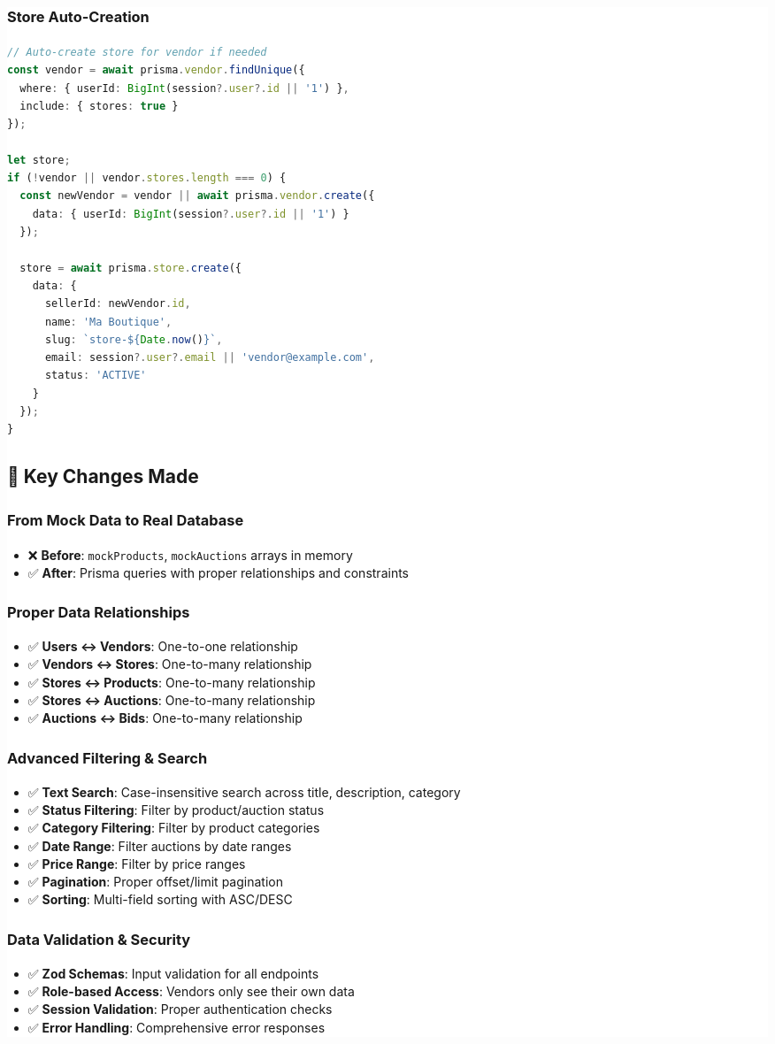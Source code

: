 ### **Store Auto-Creation**
```typescript
// Auto-create store for vendor if needed
const vendor = await prisma.vendor.findUnique({
  where: { userId: BigInt(session?.user?.id || '1') },
  include: { stores: true }
});

let store;
if (!vendor || vendor.stores.length === 0) {
  const newVendor = vendor || await prisma.vendor.create({
    data: { userId: BigInt(session?.user?.id || '1') }
  });
  
  store = await prisma.store.create({
    data: {
      sellerId: newVendor.id,
      name: 'Ma Boutique',
      slug: `store-${Date.now()}`,
      email: session?.user?.email || 'vendor@example.com',
      status: 'ACTIVE'
    }
  });
}
```

## 🔄 Key Changes Made

### **From Mock Data to Real Database**
- ❌ **Before**: `mockProducts`, `mockAuctions` arrays in memory
- ✅ **After**: Prisma queries with proper relationships and constraints

### **Proper Data Relationships**
- ✅ **Users ↔ Vendors**: One-to-one relationship
- ✅ **Vendors ↔ Stores**: One-to-many relationship  
- ✅ **Stores ↔ Products**: One-to-many relationship
- ✅ **Stores ↔ Auctions**: One-to-many relationship
- ✅ **Auctions ↔ Bids**: One-to-many relationship

### **Advanced Filtering & Search**
- ✅ **Text Search**: Case-insensitive search across title, description, category
- ✅ **Status Filtering**: Filter by product/auction status
- ✅ **Category Filtering**: Filter by product categories
- ✅ **Date Range**: Filter auctions by date ranges
- ✅ **Price Range**: Filter by price ranges
- ✅ **Pagination**: Proper offset/limit pagination
- ✅ **Sorting**: Multi-field sorting with ASC/DESC

### **Data Validation & Security**
- ✅ **Zod Schemas**: Input validation for all endpoints
- ✅ **Role-based Access**: Vendors only see their own data
- ✅ **Session Validation**: Proper authentication checks
- ✅ **Error Handling**: Comprehensive error responses
